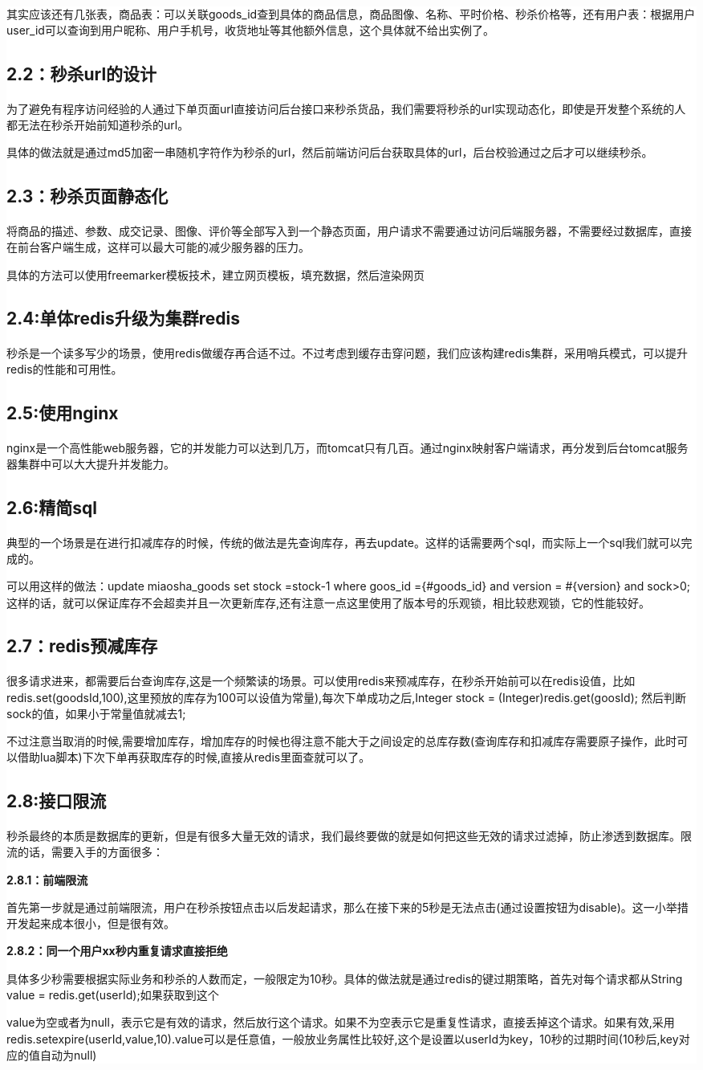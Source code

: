 其实应该还有几张表，商品表：可以关联goods_id查到具体的商品信息，商品图像、名称、平时价格、秒杀价格等，还有用户表：根据用户user_id可以查询到用户昵称、用户手机号，收货地址等其他额外信息，这个具体就不给出实例了。

## 2.2：秒杀url的设计

为了避免有程序访问经验的人通过下单页面url直接访问后台接口来秒杀货品，我们需要将秒杀的url实现动态化，即使是开发整个系统的人都无法在秒杀开始前知道秒杀的url。

具体的做法就是通过md5加密一串随机字符作为秒杀的url，然后前端访问后台获取具体的url，后台校验通过之后才可以继续秒杀。

## 2.3：秒杀页面静态化

将商品的描述、参数、成交记录、图像、评价等全部写入到一个静态页面，用户请求不需要通过访问后端服务器，不需要经过数据库，直接在前台客户端生成，这样可以最大可能的减少服务器的压力。

具体的方法可以使用freemarker模板技术，建立网页模板，填充数据，然后渲染网页

## 2.4:单体redis升级为集群redis

秒杀是一个读多写少的场景，使用redis做缓存再合适不过。不过考虑到缓存击穿问题，我们应该构建redis集群，采用哨兵模式，可以提升redis的性能和可用性。

## 2.5:使用nginx

nginx是一个高性能web服务器，它的并发能力可以达到几万，而tomcat只有几百。通过nginx映射客户端请求，再分发到后台tomcat服务器集群中可以大大提升并发能力。

## 2.6:精简sql

典型的一个场景是在进行扣减库存的时候，传统的做法是先查询库存，再去update。这样的话需要两个sql，而实际上一个sql我们就可以完成的。

可以用这样的做法：update miaosha_goods set stock =stock-1 where goos_id ={#goods_id} and version = #{version} and sock>0;这样的话，就可以保证库存不会超卖并且一次更新库存,还有注意一点这里使用了版本号的乐观锁，相比较悲观锁，它的性能较好。

## 2.7：redis预减库存

很多请求进来，都需要后台查询库存,这是一个频繁读的场景。可以使用redis来预减库存，在秒杀开始前可以在redis设值，比如redis.set(goodsId,100),这里预放的库存为100可以设值为常量),每次下单成功之后,Integer stock = (Integer)redis.get(goosId); 然后判断sock的值，如果小于常量值就减去1;

不过注意当取消的时候,需要增加库存，增加库存的时候也得注意不能大于之间设定的总库存数(查询库存和扣减库存需要原子操作，此时可以借助lua脚本)下次下单再获取库存的时候,直接从redis里面查就可以了。

## 2.8:接口限流

秒杀最终的本质是数据库的更新，但是有很多大量无效的请求，我们最终要做的就是如何把这些无效的请求过滤掉，防止渗透到数据库。限流的话，需要入手的方面很多：

**2.8.1：前端限流**

首先第一步就是通过前端限流，用户在秒杀按钮点击以后发起请求，那么在接下来的5秒是无法点击(通过设置按钮为disable)。这一小举措开发起来成本很小，但是很有效。

**2.8.2：同一个用户xx秒内重复请求直接拒绝**

具体多少秒需要根据实际业务和秒杀的人数而定，一般限定为10秒。具体的做法就是通过redis的键过期策略，首先对每个请求都从String value = redis.get(userId);如果获取到这个

value为空或者为null，表示它是有效的请求，然后放行这个请求。如果不为空表示它是重复性请求，直接丢掉这个请求。如果有效,采用redis.setexpire(userId,value,10).value可以是任意值，一般放业务属性比较好,这个是设置以userId为key，10秒的过期时间(10秒后,key对应的值自动为null)
